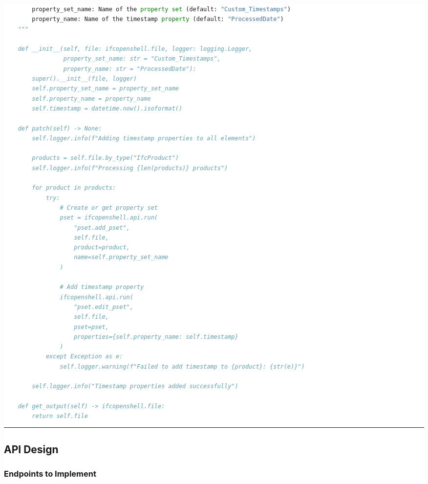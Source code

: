 ```python
        property_set_name: Name of the property set (default: "Custom_Timestamps")
        property_name: Name of the timestamp property (default: "ProcessedDate")
    """
    
    def __init__(self, file: ifcopenshell.file, logger: logging.Logger, 
                 property_set_name: str = "Custom_Timestamps",
                 property_name: str = "ProcessedDate"):
        super().__init__(file, logger)
        self.property_set_name = property_set_name
        self.property_name = property_name
        self.timestamp = datetime.now().isoformat()
    
    def patch(self) -> None:
        self.logger.info(f"Adding timestamp properties to all elements")
        
        products = self.file.by_type("IfcProduct")
        self.logger.info(f"Processing {len(products)} products")
        
        for product in products:
            try:
                # Create or get property set
                pset = ifcopenshell.api.run(
                    "pset.add_pset",
                    self.file,
                    product=product,
                    name=self.property_set_name
                )
                
                # Add timestamp property
                ifcopenshell.api.run(
                    "pset.edit_pset",
                    self.file,
                    pset=pset,
                    properties={self.property_name: self.timestamp}
                )
            except Exception as e:
                self.logger.warning(f"Failed to add timestamp to {product}: {str(e)}")
        
        self.logger.info("Timestamp properties added successfully")
    
    def get_output(self) -> ifcopenshell.file:
        return self.file
```

---

## API Design

### Endpoints to Implement
